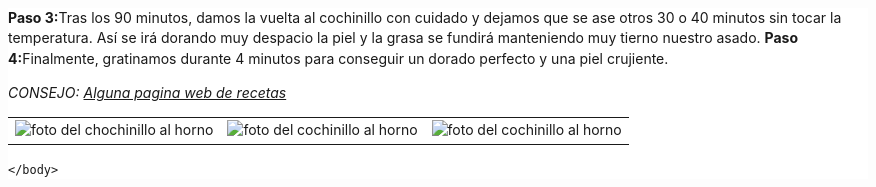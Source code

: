  <strong>Paso 3:</strong>Tras los 90 minutos, damos la vuelta al cochinillo con cuidado y dejamos que se ase otros 30 o 40 minutos sin tocar la temperatura. Así se irá dorando muy despacio la piel y la grasa se fundirá manteniendo muy tierno nuestro asado.  <strong>Paso 4:</strong>Finalmente, gratinamos durante 4 minutos para conseguir un dorado perfecto y una piel crujiente. 

</p>

<p><em>CONSEJO: <a href="https://www.directoalpaladar.com/recetas-de-carnes-y-aves/receta-de-cochinillo-al-horno-jugoso-por-dentro-y-con-la-piel-bien-crujiente">Alguna pagina web de recetas</a></em></p>





<table style="width:100%">
  <tr>
    <td><img src="https://okdiario.com/img/recetas/2017/02/21/cochinillo-al-horno.jpg" alt=" foto del chochinillo al horno"
 width="350" height= "300"></td>
    <td><img src="https://www.eladerezo.com/wp-content/uploads/2016/11/pierna-cochinillo-asada-2-1139x900.jpg" alt=" foto del cochinillo al horno"
 width="250" height= "300"></td>
    <td><img src="https://www.cocinacaserayfacil.net/wp-content/uploads/2018/11/Cochinillo-asado-al-horno-de-casa-entero.jpg" alt=" foto del cochinillo al horno"
 width="350" height= "300"></td>
  </tr>
</table>





    </body>
</html>

